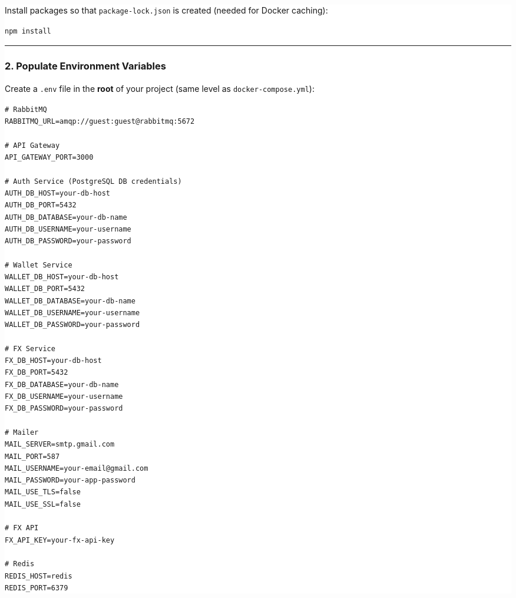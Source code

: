 Install packages so that `package-lock.json` is created (needed for Docker caching):

```bash
npm install
```

---

### 2. Populate Environment Variables

Create a `.env` file in the **root** of your project (same level as `docker-compose.yml`):

```env
# RabbitMQ
RABBITMQ_URL=amqp://guest:guest@rabbitmq:5672

# API Gateway
API_GATEWAY_PORT=3000

# Auth Service (PostgreSQL DB credentials)
AUTH_DB_HOST=your-db-host
AUTH_DB_PORT=5432
AUTH_DB_DATABASE=your-db-name
AUTH_DB_USERNAME=your-username
AUTH_DB_PASSWORD=your-password

# Wallet Service
WALLET_DB_HOST=your-db-host
WALLET_DB_PORT=5432
WALLET_DB_DATABASE=your-db-name
WALLET_DB_USERNAME=your-username
WALLET_DB_PASSWORD=your-password

# FX Service
FX_DB_HOST=your-db-host
FX_DB_PORT=5432
FX_DB_DATABASE=your-db-name
FX_DB_USERNAME=your-username
FX_DB_PASSWORD=your-password

# Mailer
MAIL_SERVER=smtp.gmail.com
MAIL_PORT=587
MAIL_USERNAME=your-email@gmail.com
MAIL_PASSWORD=your-app-password
MAIL_USE_TLS=false
MAIL_USE_SSL=false

# FX API
FX_API_KEY=your-fx-api-key

# Redis
REDIS_HOST=redis
REDIS_PORT=6379
```
